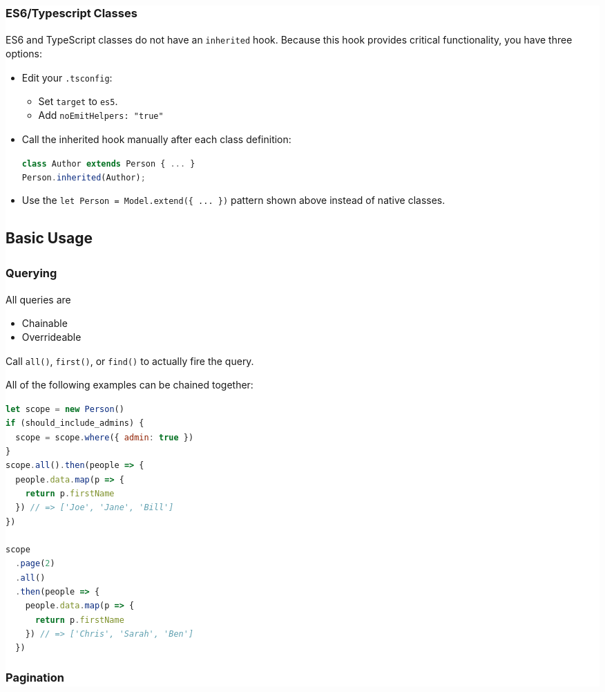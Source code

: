 ### ES6/Typescript Classes

ES6 and TypeScript classes do not have an `inherited` hook. Because this hook provides critical functionality, you have three options:

* Edit your `.tsconfig`:

  * Set `target` to `es5`.
  * Add `noEmitHelpers: "true"`

* Call the inherited hook manually after each class definition:

  ```ts
  class Author extends Person { ... }
  Person.inherited(Author);
  ```

* Use the `let Person = Model.extend({ ... })` pattern shown above instead of native classes.

## Basic Usage

### Querying

All queries are

* Chainable
* Overrideable

Call `all()`, `first()`, or `find()` to actually fire the query.

All of the following examples can be chained together:

```js
let scope = new Person()
if (should_include_admins) {
  scope = scope.where({ admin: true })
}
scope.all().then(people => {
  people.data.map(p => {
    return p.firstName
  }) // => ['Joe', 'Jane', 'Bill']
})

scope
  .page(2)
  .all()
  .then(people => {
    people.data.map(p => {
      return p.firstName
    }) // => ['Chris', 'Sarah', 'Ben']
  })
```

### Pagination
